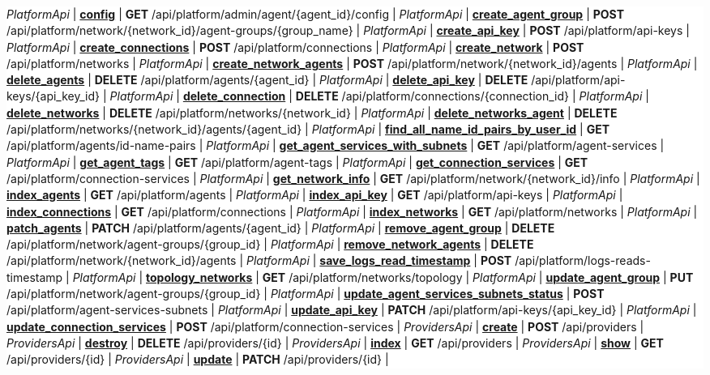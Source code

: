 *PlatformApi* | [**config**](docs/PlatformApi.md#config) | **GET** /api/platform/admin/agent/{agent_id}/config | 
*PlatformApi* | [**create_agent_group**](docs/PlatformApi.md#create_agent_group) | **POST** /api/platform/network/{network_id}/agent-groups/{group_name} | 
*PlatformApi* | [**create_api_key**](docs/PlatformApi.md#create_api_key) | **POST** /api/platform/api-keys | 
*PlatformApi* | [**create_connections**](docs/PlatformApi.md#create_connections) | **POST** /api/platform/connections | 
*PlatformApi* | [**create_network**](docs/PlatformApi.md#create_network) | **POST** /api/platform/networks | 
*PlatformApi* | [**create_network_agents**](docs/PlatformApi.md#create_network_agents) | **POST** /api/platform/network/{network_id}/agents | 
*PlatformApi* | [**delete_agents**](docs/PlatformApi.md#delete_agents) | **DELETE** /api/platform/agents/{agent_id} | 
*PlatformApi* | [**delete_api_key**](docs/PlatformApi.md#delete_api_key) | **DELETE** /api/platform/api-keys/{api_key_id} | 
*PlatformApi* | [**delete_connection**](docs/PlatformApi.md#delete_connection) | **DELETE** /api/platform/connections/{connection_id} | 
*PlatformApi* | [**delete_networks**](docs/PlatformApi.md#delete_networks) | **DELETE** /api/platform/networks/{network_id} | 
*PlatformApi* | [**delete_networks_agent**](docs/PlatformApi.md#delete_networks_agent) | **DELETE** /api/platform/networks/{network_id}/agents/{agent_id} | 
*PlatformApi* | [**find_all_name_id_pairs_by_user_id**](docs/PlatformApi.md#find_all_name_id_pairs_by_user_id) | **GET** /api/platform/agents/id-name-pairs | 
*PlatformApi* | [**get_agent_services_with_subnets**](docs/PlatformApi.md#get_agent_services_with_subnets) | **GET** /api/platform/agent-services | 
*PlatformApi* | [**get_agent_tags**](docs/PlatformApi.md#get_agent_tags) | **GET** /api/platform/agent-tags | 
*PlatformApi* | [**get_connection_services**](docs/PlatformApi.md#get_connection_services) | **GET** /api/platform/connection-services | 
*PlatformApi* | [**get_network_info**](docs/PlatformApi.md#get_network_info) | **GET** /api/platform/network/{network_id}/info | 
*PlatformApi* | [**index_agents**](docs/PlatformApi.md#index_agents) | **GET** /api/platform/agents | 
*PlatformApi* | [**index_api_key**](docs/PlatformApi.md#index_api_key) | **GET** /api/platform/api-keys | 
*PlatformApi* | [**index_connections**](docs/PlatformApi.md#index_connections) | **GET** /api/platform/connections | 
*PlatformApi* | [**index_networks**](docs/PlatformApi.md#index_networks) | **GET** /api/platform/networks | 
*PlatformApi* | [**patch_agents**](docs/PlatformApi.md#patch_agents) | **PATCH** /api/platform/agents/{agent_id} | 
*PlatformApi* | [**remove_agent_group**](docs/PlatformApi.md#remove_agent_group) | **DELETE** /api/platform/network/agent-groups/{group_id} | 
*PlatformApi* | [**remove_network_agents**](docs/PlatformApi.md#remove_network_agents) | **DELETE** /api/platform/network/{network_id}/agents | 
*PlatformApi* | [**save_logs_read_timestamp**](docs/PlatformApi.md#save_logs_read_timestamp) | **POST** /api/platform/logs-reads-timestamp | 
*PlatformApi* | [**topology_networks**](docs/PlatformApi.md#topology_networks) | **GET** /api/platform/networks/topology | 
*PlatformApi* | [**update_agent_group**](docs/PlatformApi.md#update_agent_group) | **PUT** /api/platform/network/agent-groups/{group_id} | 
*PlatformApi* | [**update_agent_services_subnets_status**](docs/PlatformApi.md#update_agent_services_subnets_status) | **POST** /api/platform/agent-services-subnets | 
*PlatformApi* | [**update_api_key**](docs/PlatformApi.md#update_api_key) | **PATCH** /api/platform/api-keys/{api_key_id} | 
*PlatformApi* | [**update_connection_services**](docs/PlatformApi.md#update_connection_services) | **POST** /api/platform/connection-services | 
*ProvidersApi* | [**create**](docs/ProvidersApi.md#create) | **POST** /api/providers | 
*ProvidersApi* | [**destroy**](docs/ProvidersApi.md#destroy) | **DELETE** /api/providers/{id} | 
*ProvidersApi* | [**index**](docs/ProvidersApi.md#index) | **GET** /api/providers | 
*ProvidersApi* | [**show**](docs/ProvidersApi.md#show) | **GET** /api/providers/{id} | 
*ProvidersApi* | [**update**](docs/ProvidersApi.md#update) | **PATCH** /api/providers/{id} | 
